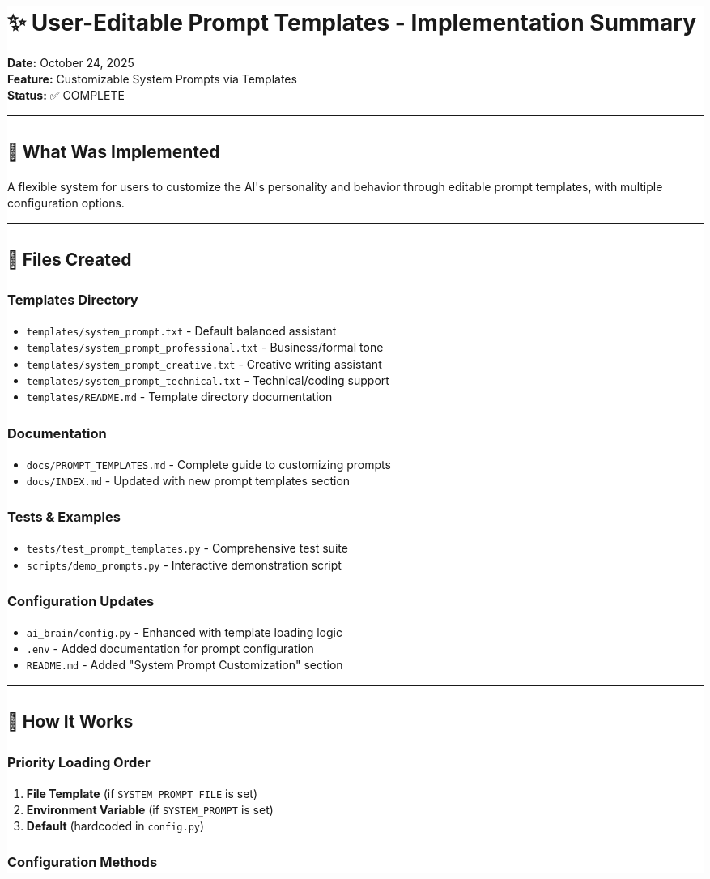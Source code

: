 # ✨ User-Editable Prompt Templates - Implementation Summary

**Date:** October 24, 2025  
**Feature:** Customizable System Prompts via Templates  
**Status:** ✅ COMPLETE

---

## 🎯 What Was Implemented

A flexible system for users to customize the AI's personality and behavior through editable prompt templates, with multiple configuration options.

---

## 📁 Files Created

### Templates Directory
- `templates/system_prompt.txt` - Default balanced assistant
- `templates/system_prompt_professional.txt` - Business/formal tone
- `templates/system_prompt_creative.txt` - Creative writing assistant
- `templates/system_prompt_technical.txt` - Technical/coding support
- `templates/README.md` - Template directory documentation

### Documentation
- `docs/PROMPT_TEMPLATES.md` - Complete guide to customizing prompts
- `docs/INDEX.md` - Updated with new prompt templates section

### Tests & Examples
- `tests/test_prompt_templates.py` - Comprehensive test suite
- `scripts/demo_prompts.py` - Interactive demonstration script

### Configuration Updates
- `ai_brain/config.py` - Enhanced with template loading logic
- `.env` - Added documentation for prompt configuration
- `README.md` - Added "System Prompt Customization" section

---

## 🔧 How It Works

### Priority Loading Order

1. **File Template** (if `SYSTEM_PROMPT_FILE` is set)
2. **Environment Variable** (if `SYSTEM_PROMPT` is set)  
3. **Default** (hardcoded in `config.py`)

### Configuration Methods
